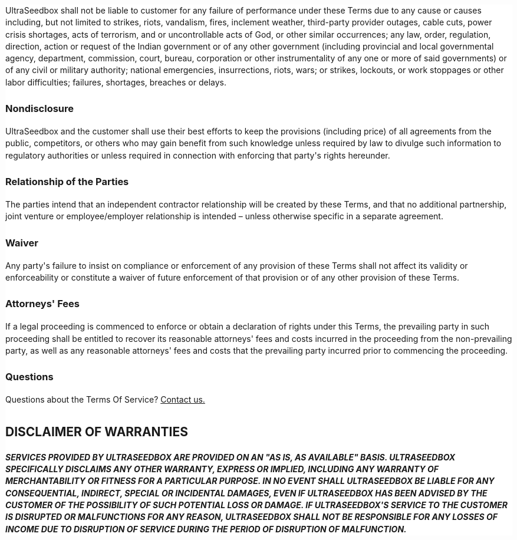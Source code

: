 UltraSeedbox shall not be liable to customer for any failure of performance under these Terms due to any cause or causes including, but not limited to strikes, riots, vandalism, fires, inclement weather, third-party provider outages, cable cuts, power crisis shortages, acts of terrorism, and or uncontrollable acts of God, or other similar occurrences; any law, order, regulation, direction, action or request of the Indian government or of any other government (including provincial and local governmental agency, department, commission, court, bureau, corporation or other instrumentality of any one or more of said governments) or of any civil or military authority; national emergencies, insurrections, riots, wars; or strikes, lockouts, or work stoppages or other labor difficulties; failures, shortages, breaches or delays.

### Nondisclosure

UltraSeedbox and the customer shall use their best efforts to keep the provisions (including price) of all agreements from the public, competitors, or others who may gain benefit from such knowledge unless required by law to divulge such information to regulatory authorities or unless required in connection with enforcing that party's rights hereunder.

### Relationship of the Parties

The parties intend that an independent contractor relationship will be created by these Terms, and that no additional partnership, joint venture or employee/employer relationship is intended – unless otherwise specific in a separate agreement.

### Waiver

Any party's failure to insist on compliance or enforcement of any provision of these Terms shall not affect its validity or enforceability or constitute a waiver of future enforcement of that provision or of any other provision of these Terms.

### Attorneys' Fees

If a legal proceeding is commenced to enforce or obtain a declaration of rights under this Terms, the prevailing party in such proceeding shall be entitled to recover its reasonable attorneys' fees and costs incurred in the proceeding from the non-prevailing party, as well as any reasonable attorneys' fees and costs that the prevailing party incurred prior to commencing the proceeding.

### Questions

Questions about the Terms Of Service? [Contact us.](https://my.ultraseedbox.com/submitticket.php?step=2&deptid=1)

## DISCLAIMER OF WARRANTIES
 
***SERVICES PROVIDED BY ULTRASEEDBOX ARE PROVIDED ON AN "AS IS, AS AVAILABLE" BASIS. ULTRASEEDBOX SPECIFICALLY DISCLAIMS ANY OTHER WARRANTY, EXPRESS OR IMPLIED, INCLUDING ANY WARRANTY OF MERCHANTABILITY OR FITNESS FOR A PARTICULAR PURPOSE. IN NO EVENT SHALL ULTRASEEDBOX BE LIABLE FOR ANY CONSEQUENTIAL, INDIRECT, SPECIAL OR INCIDENTAL DAMAGES, EVEN IF ULTRASEEDBOX HAS BEEN ADVISED BY THE CUSTOMER OF THE POSSIBILITY OF SUCH POTENTIAL LOSS OR DAMAGE. IF ULTRASEEDBOX'S SERVICE TO THE CUSTOMER IS DISRUPTED OR MALFUNCTIONS FOR ANY REASON, ULTRASEEDBOX SHALL NOT BE RESPONSIBLE FOR ANY LOSSES OF INCOME DUE TO DISRUPTION OF SERVICE DURING THE PERIOD OF DISRUPTION OF MALFUNCTION.***
